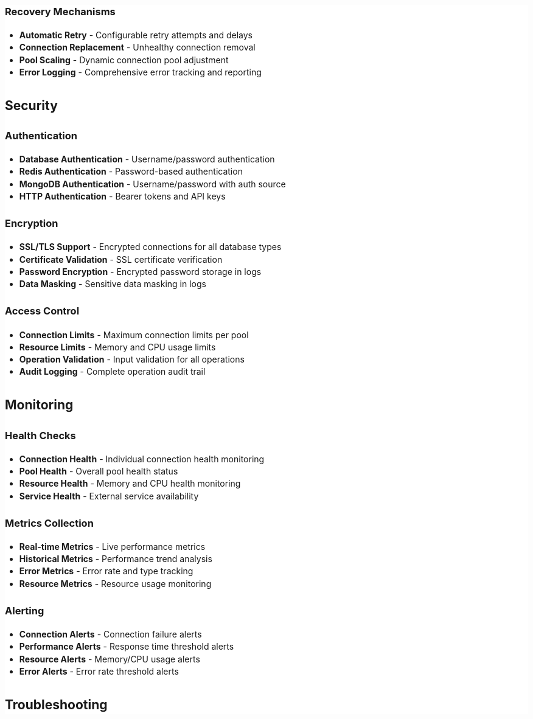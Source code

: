 ### Recovery Mechanisms
- **Automatic Retry** - Configurable retry attempts and delays
- **Connection Replacement** - Unhealthy connection removal
- **Pool Scaling** - Dynamic connection pool adjustment
- **Error Logging** - Comprehensive error tracking and reporting

## Security

### Authentication
- **Database Authentication** - Username/password authentication
- **Redis Authentication** - Password-based authentication
- **MongoDB Authentication** - Username/password with auth source
- **HTTP Authentication** - Bearer tokens and API keys

### Encryption
- **SSL/TLS Support** - Encrypted connections for all database types
- **Certificate Validation** - SSL certificate verification
- **Password Encryption** - Encrypted password storage in logs
- **Data Masking** - Sensitive data masking in logs

### Access Control
- **Connection Limits** - Maximum connection limits per pool
- **Resource Limits** - Memory and CPU usage limits
- **Operation Validation** - Input validation for all operations
- **Audit Logging** - Complete operation audit trail

## Monitoring

### Health Checks
- **Connection Health** - Individual connection health monitoring
- **Pool Health** - Overall pool health status
- **Resource Health** - Memory and CPU health monitoring
- **Service Health** - External service availability

### Metrics Collection
- **Real-time Metrics** - Live performance metrics
- **Historical Metrics** - Performance trend analysis
- **Error Metrics** - Error rate and type tracking
- **Resource Metrics** - Resource usage monitoring

### Alerting
- **Connection Alerts** - Connection failure alerts
- **Performance Alerts** - Response time threshold alerts
- **Resource Alerts** - Memory/CPU usage alerts
- **Error Alerts** - Error rate threshold alerts

## Troubleshooting
